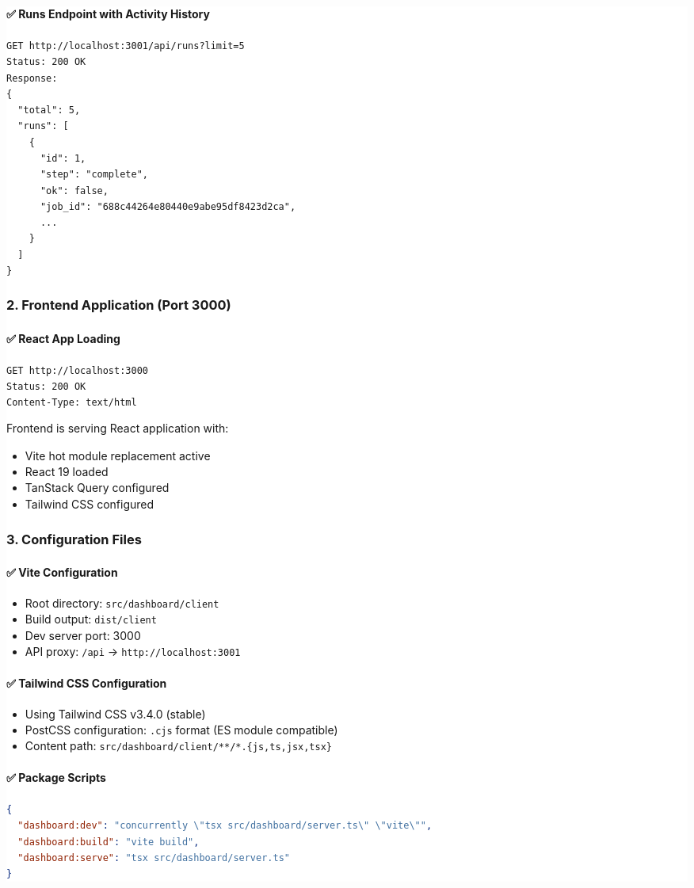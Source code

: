 #### ✅ Runs Endpoint with Activity History
```
GET http://localhost:3001/api/runs?limit=5
Status: 200 OK
Response:
{
  "total": 5,
  "runs": [
    {
      "id": 1,
      "step": "complete",
      "ok": false,
      "job_id": "688c44264e80440e9abe95df8423d2ca",
      ...
    }
  ]
}
```

### 2. Frontend Application (Port 3000)

#### ✅ React App Loading
```
GET http://localhost:3000
Status: 200 OK
Content-Type: text/html
```

Frontend is serving React application with:
- Vite hot module replacement active
- React 19 loaded
- TanStack Query configured
- Tailwind CSS configured

### 3. Configuration Files

#### ✅ Vite Configuration
- Root directory: `src/dashboard/client`
- Build output: `dist/client`
- Dev server port: 3000
- API proxy: `/api` → `http://localhost:3001`

#### ✅ Tailwind CSS Configuration  
- Using Tailwind CSS v3.4.0 (stable)
- PostCSS configuration: `.cjs` format (ES module compatible)
- Content path: `src/dashboard/client/**/*.{js,ts,jsx,tsx}`

#### ✅ Package Scripts
```json
{
  "dashboard:dev": "concurrently \"tsx src/dashboard/server.ts\" \"vite\"",
  "dashboard:build": "vite build",
  "dashboard:serve": "tsx src/dashboard/server.ts"
}
```
